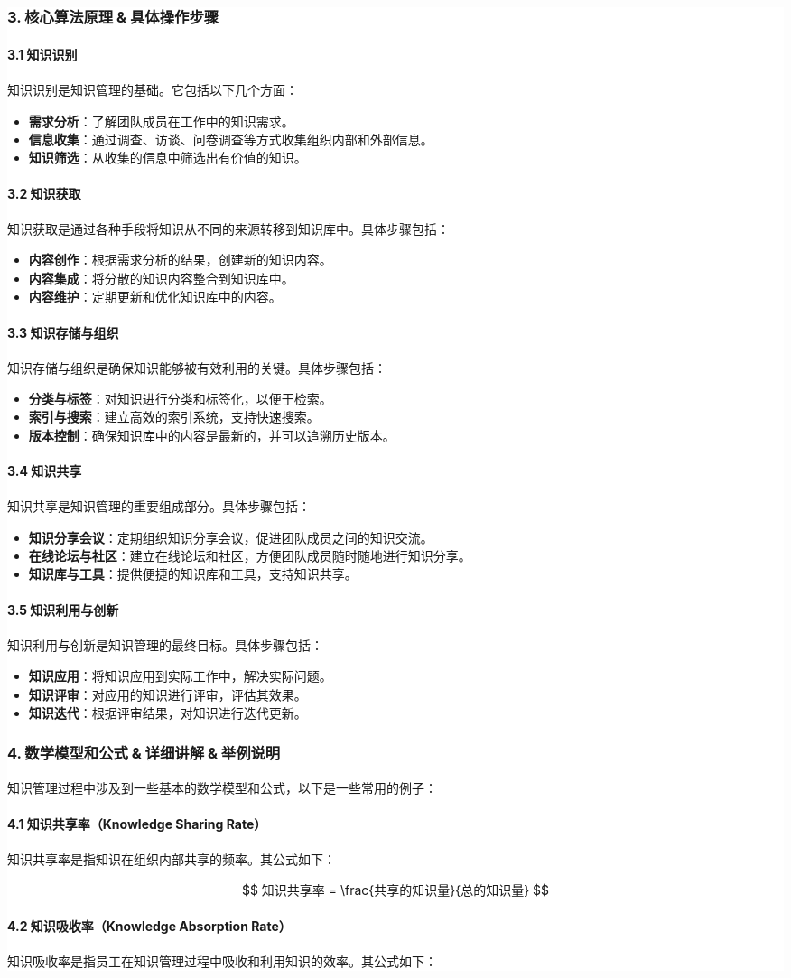 ### 3. 核心算法原理 & 具体操作步骤

#### 3.1 知识识别

知识识别是知识管理的基础。它包括以下几个方面：

- **需求分析**：了解团队成员在工作中的知识需求。
- **信息收集**：通过调查、访谈、问卷调查等方式收集组织内部和外部信息。
- **知识筛选**：从收集的信息中筛选出有价值的知识。

#### 3.2 知识获取

知识获取是通过各种手段将知识从不同的来源转移到知识库中。具体步骤包括：

- **内容创作**：根据需求分析的结果，创建新的知识内容。
- **内容集成**：将分散的知识内容整合到知识库中。
- **内容维护**：定期更新和优化知识库中的内容。

#### 3.3 知识存储与组织

知识存储与组织是确保知识能够被有效利用的关键。具体步骤包括：

- **分类与标签**：对知识进行分类和标签化，以便于检索。
- **索引与搜索**：建立高效的索引系统，支持快速搜索。
- **版本控制**：确保知识库中的内容是最新的，并可以追溯历史版本。

#### 3.4 知识共享

知识共享是知识管理的重要组成部分。具体步骤包括：

- **知识分享会议**：定期组织知识分享会议，促进团队成员之间的知识交流。
- **在线论坛与社区**：建立在线论坛和社区，方便团队成员随时随地进行知识分享。
- **知识库与工具**：提供便捷的知识库和工具，支持知识共享。

#### 3.5 知识利用与创新

知识利用与创新是知识管理的最终目标。具体步骤包括：

- **知识应用**：将知识应用到实际工作中，解决实际问题。
- **知识评审**：对应用的知识进行评审，评估其效果。
- **知识迭代**：根据评审结果，对知识进行迭代更新。

### 4. 数学模型和公式 & 详细讲解 & 举例说明

知识管理过程中涉及到一些基本的数学模型和公式，以下是一些常用的例子：

#### 4.1 知识共享率（Knowledge Sharing Rate）

知识共享率是指知识在组织内部共享的频率。其公式如下：

$$
知识共享率 = \frac{共享的知识量}{总的知识量}
$$

#### 4.2 知识吸收率（Knowledge Absorption Rate）

知识吸收率是指员工在知识管理过程中吸收和利用知识的效率。其公式如下：
